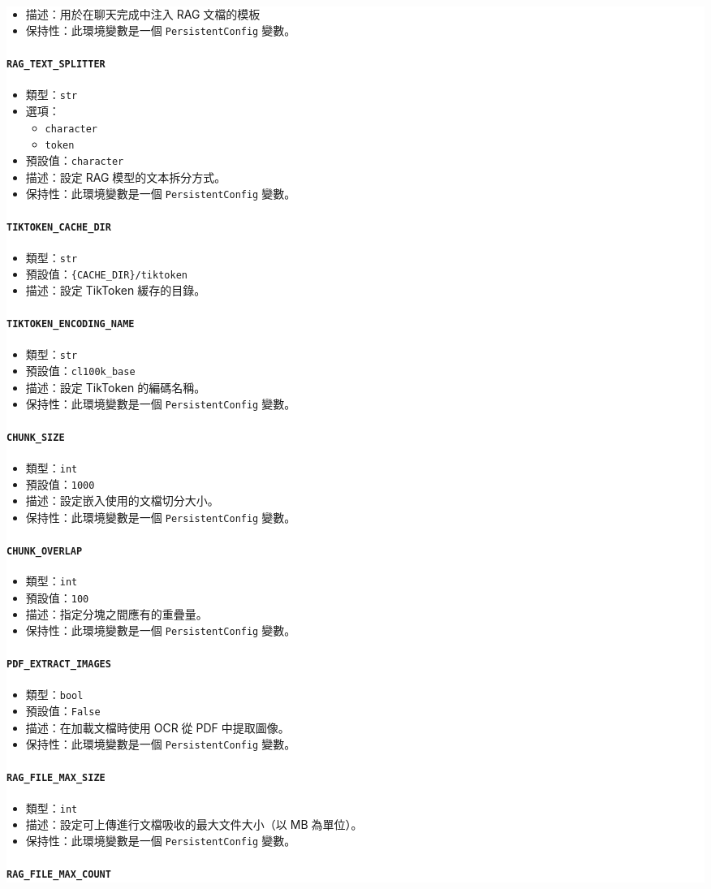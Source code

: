 - 描述：用於在聊天完成中注入 RAG 文檔的模板
- 保持性：此環境變數是一個 `PersistentConfig` 變數。

#### `RAG_TEXT_SPLITTER`

- 類型：`str`
- 選項：
  - `character`
  - `token`
- 預設值：`character`
- 描述：設定 RAG 模型的文本拆分方式。
- 保持性：此環境變數是一個 `PersistentConfig` 變數。

#### `TIKTOKEN_CACHE_DIR`

- 類型：`str`
- 預設值：`{CACHE_DIR}/tiktoken`
- 描述：設定 TikToken 緩存的目錄。

#### `TIKTOKEN_ENCODING_NAME`

- 類型：`str`
- 預設值：`cl100k_base`
- 描述：設定 TikToken 的編碼名稱。
- 保持性：此環境變數是一個 `PersistentConfig` 變數。

#### `CHUNK_SIZE`

- 類型：`int`
- 預設值：`1000`
- 描述：設定嵌入使用的文檔切分大小。
- 保持性：此環境變數是一個 `PersistentConfig` 變數。

#### `CHUNK_OVERLAP`

- 類型：`int`
- 預設值：`100`
- 描述：指定分塊之間應有的重疊量。
- 保持性：此環境變數是一個 `PersistentConfig` 變數。

#### `PDF_EXTRACT_IMAGES`

- 類型：`bool`
- 預設值：`False`
- 描述：在加載文檔時使用 OCR 從 PDF 中提取圖像。
- 保持性：此環境變數是一個 `PersistentConfig` 變數。

#### `RAG_FILE_MAX_SIZE`

- 類型：`int`
- 描述：設定可上傳進行文檔吸收的最大文件大小（以 MB 為單位）。
- 保持性：此環境變數是一個 `PersistentConfig` 變數。

#### `RAG_FILE_MAX_COUNT`
